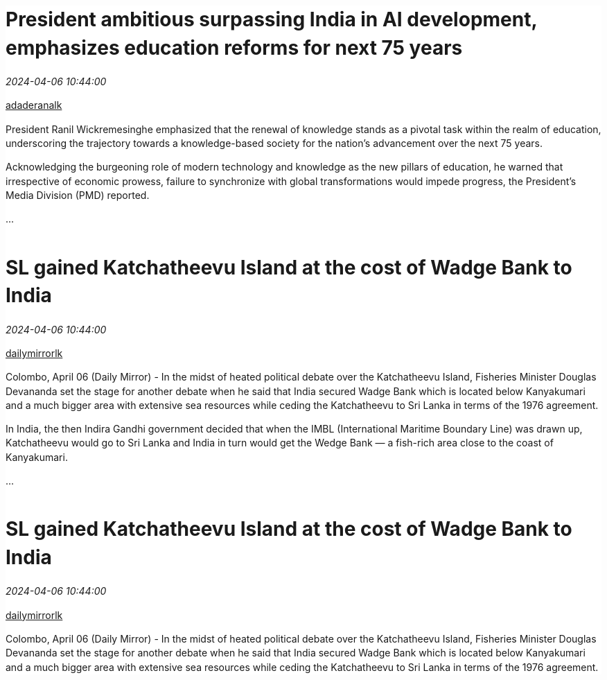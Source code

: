

# President ambitious surpassing India in AI development, emphasizes education reforms for next 75 years

*2024-04-06 10:44:00*

[adaderanalk](https://www.adaderana.lk/news/98466/president-ambitious-surpassing-india-in-ai-development-emphasizes-education-reforms-for-next-75-years)

President Ranil Wickremesinghe emphasized that the renewal of knowledge stands as a pivotal task within the realm of education, underscoring the trajectory towards a knowledge-based society for the nation’s advancement over the next 75 years.

Acknowledging the burgeoning role of modern technology and knowledge as the new pillars of education, he warned that irrespective of economic prowess, failure to synchronize with global transformations would impede progress, the President’s Media Division (PMD) reported.

...



# SL gained Katchatheevu Island at the cost of Wadge Bank to India

*2024-04-06 10:44:00*

[dailymirrorlk](https://www.dailymirror.lk/top-story/SL-gained-Katchatheevu-Island-at-the-cost-of-Wadge-Bank-to-India/155-280306)

Colombo, April 06 (Daily Mirror) - In the midst of heated political debate over the Katchatheevu Island, Fisheries Minister Douglas Devananda set the stage for another debate when he said that India secured Wadge Bank which is located below Kanyakumari and a much bigger area with extensive sea resources while ceding the Katchatheevu to Sri Lanka in terms of the 1976 agreement.

In India, the then Indira Gandhi government decided that when the IMBL (International Maritime Boundary Line) was drawn up, Katchatheevu would go to Sri Lanka and India in turn would get the Wedge Bank — a fish-rich area close to the coast of Kanyakumari.

...



# SL gained Katchatheevu Island at the cost of Wadge Bank to India

*2024-04-06 10:44:00*

[dailymirrorlk](https://www.dailymirror.lk/breaking-news/SL-gained-Katchatheevu-Island-at-the-cost-of-Wadge-Bank-to-India/108-280306)

Colombo, April 06 (Daily Mirror) - In the midst of heated political debate over the Katchatheevu Island, Fisheries Minister Douglas Devananda set the stage for another debate when he said that India secured Wadge Bank which is located below Kanyakumari and a much bigger area with extensive sea resources while ceding the Katchatheevu to Sri Lanka in terms of the 1976 agreement.
